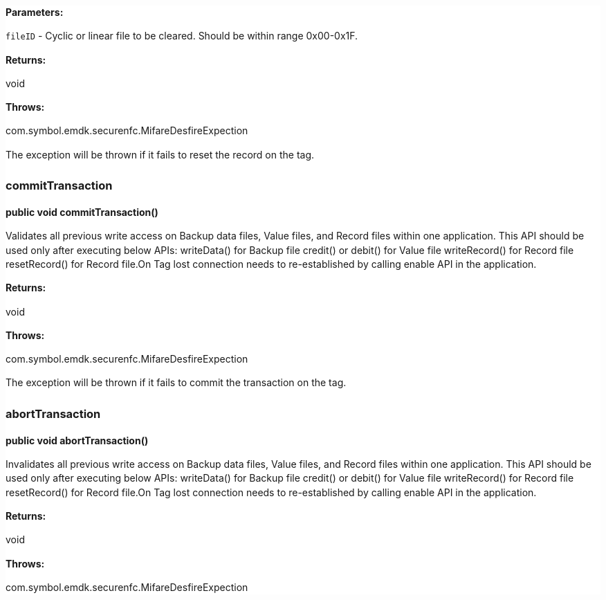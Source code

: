  

**Parameters:**

`fileID` - Cyclic or linear file to be cleared. Should be within range
            0x00-0x1F.

**Returns:**

void

**Throws:**

com.symbol.emdk.securenfc.MifareDesfireExpection

The exception will be thrown if it fails to reset the record
             on the tag.

### commitTransaction

**public void commitTransaction()**

Validates all previous write access on Backup data files, Value files,
 and Record files within one application. This API should be used only
 after executing below APIs: writeData() for Backup file credit() or
 debit() for Value file writeRecord() for Record file resetRecord() for
 Record file.On Tag lost connection needs to re-established by calling
 enable API in the application.
 
 

**Returns:**

void

**Throws:**

com.symbol.emdk.securenfc.MifareDesfireExpection

The exception will be thrown if it fails to commit the
             transaction on the tag.

### abortTransaction

**public void abortTransaction()**

Invalidates all previous write access on Backup data files, Value files,
 and Record files within one application. This API should be used only
 after executing below APIs: writeData() for Backup file credit() or
 debit() for Value file writeRecord() for Record file resetRecord() for
 Record file.On Tag lost connection needs to re-established by calling
 enable API in the application.
 
 

**Returns:**

void

**Throws:**

com.symbol.emdk.securenfc.MifareDesfireExpection
